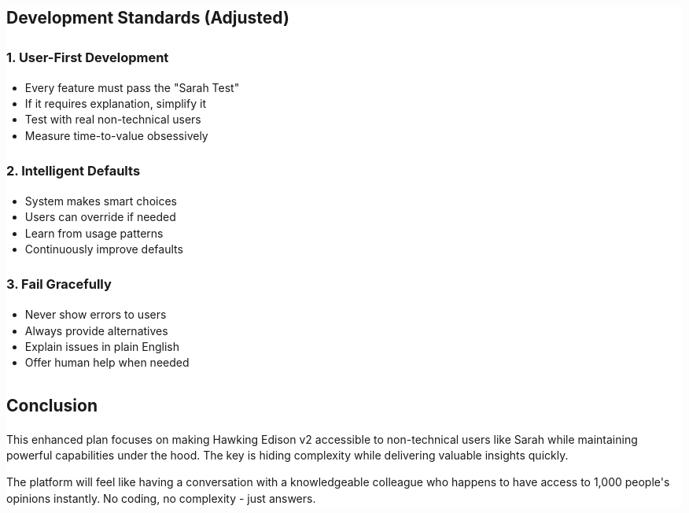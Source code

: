 ## Development Standards (Adjusted)

### 1. User-First Development
- Every feature must pass the "Sarah Test"
- If it requires explanation, simplify it
- Test with real non-technical users
- Measure time-to-value obsessively

### 2. Intelligent Defaults
- System makes smart choices
- Users can override if needed
- Learn from usage patterns
- Continuously improve defaults

### 3. Fail Gracefully
- Never show errors to users
- Always provide alternatives
- Explain issues in plain English
- Offer human help when needed

## Conclusion

This enhanced plan focuses on making Hawking Edison v2 accessible to non-technical users like Sarah while maintaining powerful capabilities under the hood. The key is hiding complexity while delivering valuable insights quickly.

The platform will feel like having a conversation with a knowledgeable colleague who happens to have access to 1,000 people's opinions instantly. No coding, no complexity - just answers.